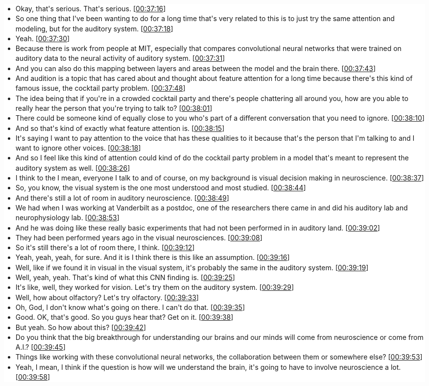*  Okay, that's serious. That's serious. [[00:37:16](https://www.youtube.com/watch?v=0GtIO3j7jOE&t=2236.0s)]
*  So one thing that I've been wanting to do for a long time that's very related to this is to just try the same attention and modeling, but for the auditory system. [[00:37:18](https://www.youtube.com/watch?v=0GtIO3j7jOE&t=2238.0s)]
*  Yeah. [[00:37:30](https://www.youtube.com/watch?v=0GtIO3j7jOE&t=2250.0s)]
*  Because there is work from people at MIT, especially that compares convolutional neural networks that were trained on auditory data to the neural activity of auditory system. [[00:37:31](https://www.youtube.com/watch?v=0GtIO3j7jOE&t=2251.0s)]
*  And you can also do this mapping between layers and areas between the model and the brain there. [[00:37:43](https://www.youtube.com/watch?v=0GtIO3j7jOE&t=2263.0s)]
*  And audition is a topic that has cared about and thought about feature attention for a long time because there's this kind of famous issue, the cocktail party problem. [[00:37:48](https://www.youtube.com/watch?v=0GtIO3j7jOE&t=2268.0s)]
*  The idea being that if you're in a crowded cocktail party and there's people chattering all around you, how are you able to really hear the person that you're trying to talk to? [[00:38:01](https://www.youtube.com/watch?v=0GtIO3j7jOE&t=2281.0s)]
*  There could be someone kind of equally close to you who's part of a different conversation that you need to ignore. [[00:38:10](https://www.youtube.com/watch?v=0GtIO3j7jOE&t=2290.0s)]
*  And so that's kind of exactly what feature attention is. [[00:38:15](https://www.youtube.com/watch?v=0GtIO3j7jOE&t=2295.0s)]
*  It's saying I want to pay attention to the voice that has these qualities to it because that's the person that I'm talking to and I want to ignore other voices. [[00:38:18](https://www.youtube.com/watch?v=0GtIO3j7jOE&t=2298.0s)]
*  And so I feel like this kind of attention could kind of do the cocktail party problem in a model that's meant to represent the auditory system as well. [[00:38:26](https://www.youtube.com/watch?v=0GtIO3j7jOE&t=2306.0s)]
*  I think to the I mean, everyone I talk to and of course, on my background is visual decision making in neuroscience. [[00:38:37](https://www.youtube.com/watch?v=0GtIO3j7jOE&t=2317.0s)]
*  So, you know, the visual system is the one most understood and most studied. [[00:38:44](https://www.youtube.com/watch?v=0GtIO3j7jOE&t=2324.0s)]
*  And there's still a lot of room in auditory neuroscience. [[00:38:49](https://www.youtube.com/watch?v=0GtIO3j7jOE&t=2329.0s)]
*  We had when I was working at Vanderbilt as a postdoc, one of the researchers there came in and did his auditory lab and neurophysiology lab. [[00:38:53](https://www.youtube.com/watch?v=0GtIO3j7jOE&t=2333.0s)]
*  And he was doing like these really basic experiments that had not been performed in in auditory land. [[00:39:02](https://www.youtube.com/watch?v=0GtIO3j7jOE&t=2342.0s)]
*  They had been performed years ago in the visual neurosciences. [[00:39:08](https://www.youtube.com/watch?v=0GtIO3j7jOE&t=2348.0s)]
*  So it's still there's a lot of room there, I think. [[00:39:12](https://www.youtube.com/watch?v=0GtIO3j7jOE&t=2352.0s)]
*  Yeah, yeah, yeah, for sure. And it is I think there is this like an assumption. [[00:39:16](https://www.youtube.com/watch?v=0GtIO3j7jOE&t=2356.0s)]
*  Well, like if we found it in visual in the visual system, it's probably the same in the auditory system. [[00:39:19](https://www.youtube.com/watch?v=0GtIO3j7jOE&t=2359.0s)]
*  Well, yeah, yeah. That's kind of what this CNN finding is. [[00:39:25](https://www.youtube.com/watch?v=0GtIO3j7jOE&t=2365.0s)]
*  It's like, well, they worked for vision. Let's try them on the auditory system. [[00:39:29](https://www.youtube.com/watch?v=0GtIO3j7jOE&t=2369.0s)]
*  Well, how about olfactory? Let's try olfactory. [[00:39:33](https://www.youtube.com/watch?v=0GtIO3j7jOE&t=2373.0s)]
*  Oh, God, I don't know what's going on there. I can't do that. [[00:39:35](https://www.youtube.com/watch?v=0GtIO3j7jOE&t=2375.0s)]
*  Good. OK, that's good. So you guys hear that? Get on it. [[00:39:38](https://www.youtube.com/watch?v=0GtIO3j7jOE&t=2378.0s)]
*  But yeah. So how about this? [[00:39:42](https://www.youtube.com/watch?v=0GtIO3j7jOE&t=2382.0s)]
*  Do you think that the big breakthrough for understanding our brains and our minds will come from neuroscience or come from A.I.? [[00:39:45](https://www.youtube.com/watch?v=0GtIO3j7jOE&t=2385.0s)]
*  Things like working with these convolutional neural networks, the collaboration between them or somewhere else? [[00:39:53](https://www.youtube.com/watch?v=0GtIO3j7jOE&t=2393.0s)]
*  Yeah, I mean, I think if the question is how will we understand the brain, it's going to have to involve neuroscience a lot. [[00:39:58](https://www.youtube.com/watch?v=0GtIO3j7jOE&t=2398.0s)]